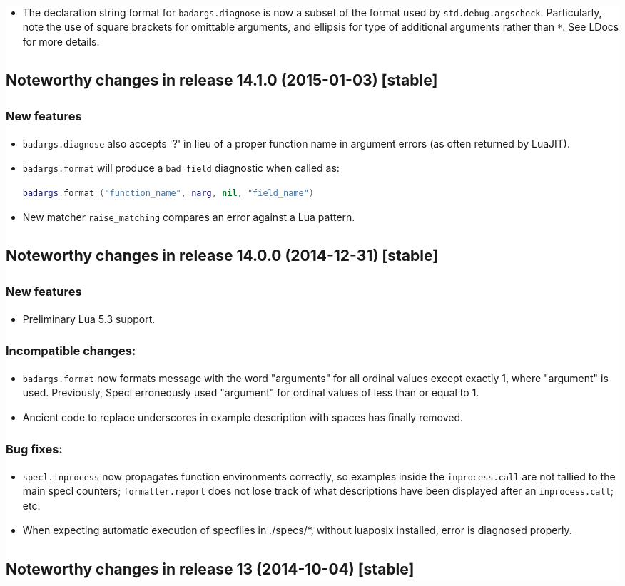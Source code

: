   - The declaration string format for `badargs.diagnose` is now a subset
    of the format used by `std.debug.argscheck`.  Particularly, note
    the use of square brackets for omittable arguments, and ellipsis for
    type of additional arguments rather than `*`.  See LDocs for more
    details.


## Noteworthy changes in release 14.1.0 (2015-01-03) [stable]

### New features

  - `badargs.diagnose` also accepts '?' in lieu of a proper function
    name in argument errors (as often returned by LuaJIT).

  - `badargs.format` will produce a `bad field` diagnostic when called
    as:

    ```lua
    badargs.format ("function_name", narg, nil, "field_name")
    ```

  - New matcher `raise_matching` compares an error against a Lua pattern.


## Noteworthy changes in release 14.0.0 (2014-12-31) [stable]

### New features

  - Preliminary Lua 5.3 support.

### Incompatible changes:

  - `badargs.format` now formats message with the word "arguments" for
    all ordinal values except exactly 1, where "argument" is used.
    Previously, Specl erroneously used "argument" for ordinal values of
    less than or equal to 1.

  - Ancient code to replace underscores in example description with
    spaces has finally removed.

### Bug fixes:

  - `specl.inprocess` now propagates function environments correctly,
    so examples inside the `inprocess.call` are not tallied to the
    main specl counters; `formatter.report` does not lose track of what
    descriptions have been displayed after an `inprocess.call`; etc.

  - When expecting automatic execution of specfiles in ./specs/*,
    without luaposix installed, error is diagnosed properly.


## Noteworthy changes in release 13 (2014-10-04) [stable]
